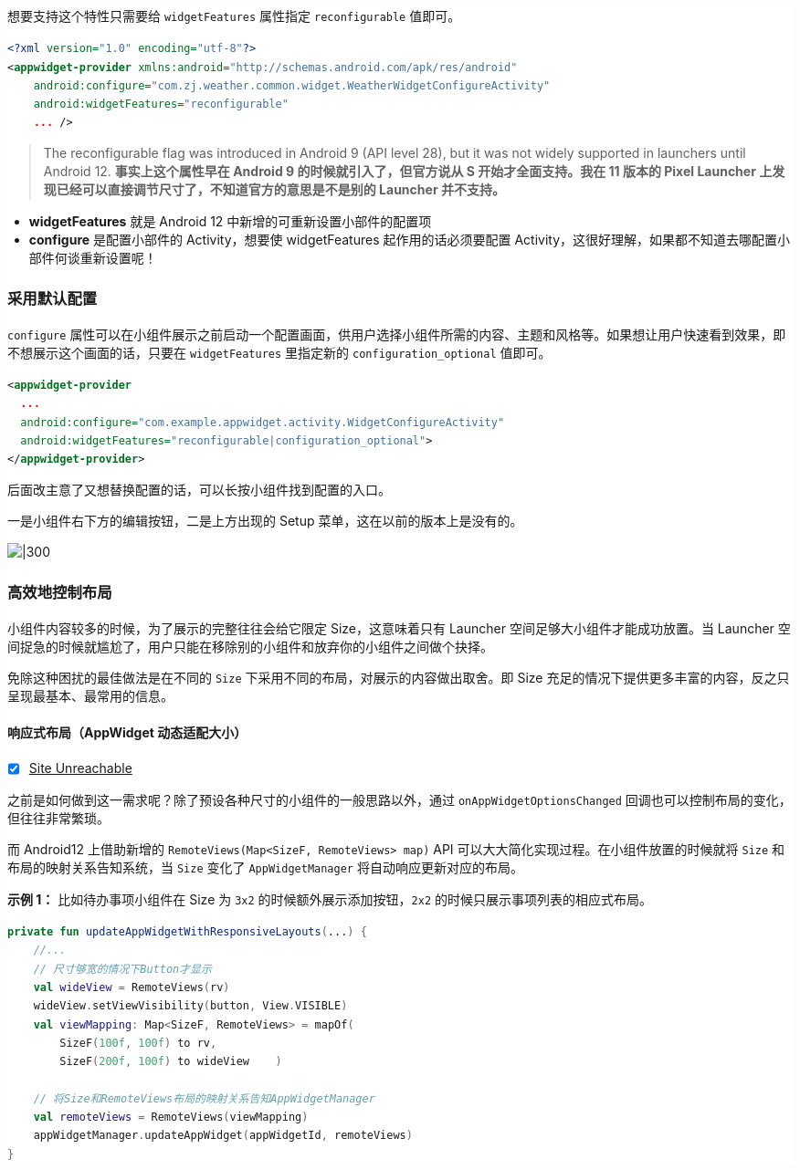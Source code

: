 想要支持这个特性只需要给 `widgetFeatures` 属性指定 `reconfigurable` 值即可。

```xml
<?xml version="1.0" encoding="utf-8"?>
<appwidget-provider xmlns:android="http://schemas.android.com/apk/res/android"
    android:configure="com.zj.weather.common.widget.WeatherWidgetConfigureActivity"
    android:widgetFeatures="reconfigurable" 
    ... />
```

> The reconfigurable flag was introduced in Android 9 (API level 28), but it was not widely supported in launchers until Android 12. **事实上这个属性早在 Android 9 的时候就引入了，但官方说从 S 开始才全面支持。我在 11 版本的 Pixel Launcher 上发现已经可以直接调节尺寸了，不知道官方的意思是不是别的 Launcher 并不支持。**

- **widgetFeatures** 就是 Android 12 中新增的可重新设置小部件的配置项
- **configure** 是配置小部件的 Activity，想要使 widgetFeatures 起作用的话必须要配置 Activity，这很好理解，如果都不知道去哪配置小部件何谈重新设置呢！

### 采用默认配置

`configure` 属性可以在小组件展示之前启动一个配置画面，供用户选择小组件所需的内容、主题和风格等。如果想让用户快速看到效果，即不想展示这个画面的话，只要在 `widgetFeatures` 里指定新的 `configuration_optional` 值即可。

```xml
<appwidget-provider
  ...
  android:configure="com.example.appwidget.activity.WidgetConfigureActivity"
  android:widgetFeatures="reconfigurable|configuration_optional">
</appwidget-provider>
```

后面改主意了又想替换配置的话，可以长按小组件找到配置的入口。

一是小组件右下方的编辑按钮，二是上方出现的 Setup 菜单，这在以前的版本上是没有的。

![|300](https://z3.ax1x.com/2021/05/30/2ZmpB6.gif)

### 高效地控制布局

小组件内容较多的时候，为了展示的完整往往会给它限定 Size，这意味着只有 Launcher 空间足够大小组件才能成功放置。当 Launcher 空间捉急的时候就尴尬了，用户只能在移除别的小组件和放弃你的小组件之间做个抉择。

免除这种困扰的最佳做法是在不同的 `Size` 下采用不同的布局，对展示的内容做出取舍。即 Size 充足的情况下提供更多丰富的内容，反之只呈现最基本、最常用的信息。

#### 响应式布局（AppWidget 动态适配大小）

- [x] [Site Unreachable](https://developer.android.com/develop/ui/views/appwidgets/layouts#provide-responsive-layouts)

之前是如何做到这一需求呢？除了预设各种尺寸的小组件的一般思路以外，通过 `onAppWidgetOptionsChanged` 回调也可以控制布局的变化，但往往非常繁琐。

而 Android12 上借助新增的 `RemoteViews(Map<SizeF, RemoteViews> map)` API 可以大大简化实现过程。在小组件放置的时候就将 `Size` 和布局的映射关系告知系统，当 `Size` 变化了 `AppWidgetManager` 将自动响应更新对应的布局。

**示例 1：** 比如待办事项小组件在 Size 为 `3x2` 的时候额外展示添加按钮，`2x2` 的时候只展示事项列表的相应式布局。

```kotlin
private fun updateAppWidgetWithResponsiveLayouts(...) {
    //...
    // 尺寸够宽的情况下Button才显示
    val wideView = RemoteViews(rv)
    wideView.setViewVisibility(button, View.VISIBLE)
    val viewMapping: Map<SizeF, RemoteViews> = mapOf(
        SizeF(100f, 100f) to rv,
        SizeF(200f, 100f) to wideView    )

    // 将Size和RemoteViews布局的映射关系告知AppWidgetManager
    val remoteViews = RemoteViews(viewMapping)
    appWidgetManager.updateAppWidget(appWidgetId, remoteViews)
}
```
